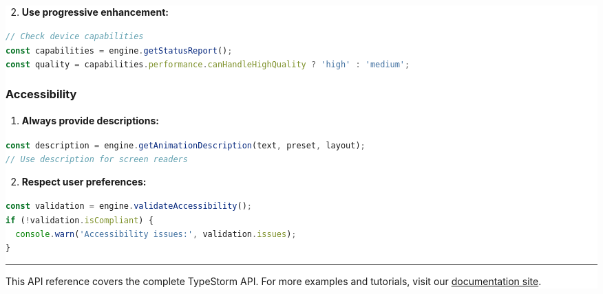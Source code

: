 2. **Use progressive enhancement:**
```typescript
// Check device capabilities
const capabilities = engine.getStatusReport();
const quality = capabilities.performance.canHandleHighQuality ? 'high' : 'medium';
```

### Accessibility

1. **Always provide descriptions:**
```typescript
const description = engine.getAnimationDescription(text, preset, layout);
// Use description for screen readers
```

2. **Respect user preferences:**
```typescript
const validation = engine.validateAccessibility();
if (!validation.isCompliant) {
  console.warn('Accessibility issues:', validation.issues);
}
```

---

This API reference covers the complete TypeStorm API. For more examples and tutorials, visit our [documentation site](https://docs.typestorm.dev).